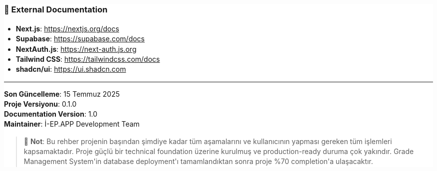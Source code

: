 ### **📖 External Documentation**

- **Next.js**: https://nextjs.org/docs
- **Supabase**: https://supabase.com/docs
- **NextAuth.js**: https://next-auth.js.org
- **Tailwind CSS**: https://tailwindcss.com/docs
- **shadcn/ui**: https://ui.shadcn.com

---

**Son Güncelleme**: 15 Temmuz 2025  
**Proje Versiyonu**: 0.1.0  
**Documentation Version**: 1.0  
**Maintainer**: İ-EP.APP Development Team

> 🚀 **Not**: Bu rehber projenin başından şimdiye kadar tüm aşamalarını ve kullanıcının yapması gereken tüm işlemleri kapsamaktadır. Proje güçlü bir technical foundation üzerine kurulmuş ve production-ready duruma çok yakındır. Grade Management System'in database deployment'ı tamamlandıktan sonra proje %70 completion'a ulaşacaktır.
